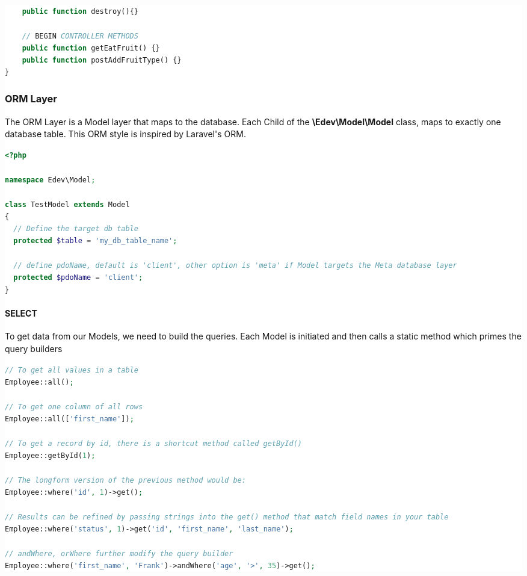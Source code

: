 ```php
    public function destroy(){}

    // BEGIN CONTROLLER METHODS
    public function getEatFruit() {}
    public function postAddFruitType() {}
}
```

### ORM Layer

The ORM Layer is a Model layer that maps to the database. Each Child of the **\Edev\Model\Model** class, maps to exactly one database table. This ORM style is inspired by Laravel's ORM. 

```php
<?php

namespace Edev\Model;

class TestModel extends Model
{
  // Define the target db table
  protected $table = 'my_db_table_name';

  // define pdoName, default is 'client', other option is 'meta' if Model targets the Meta database layer
  protected $pdoName = 'client';
}
```

#### SELECT

To get data from our Models, we need to build the queries. Each Model is initiated and then calls a static method which primes the query builders

```php
// To get all values in a table
Employee::all();

// To get one column of all rows
Employee::all(['first_name']);

// To get a record by id, there is a shortcut method called getById()
Employee::getById(1);

// The longform version of the previous method would be:
Employee::where('id', 1)->get();

// Results can be refined by passing strings into the get() method that match field names in your table
Employee::where('status', 1)->get('id', 'first_name', 'last_name');

// andWhere, orWhere further modify the query builder
Employee::where('first_name', 'Frank')->andWhere('age', '>', 35)->get();
```
